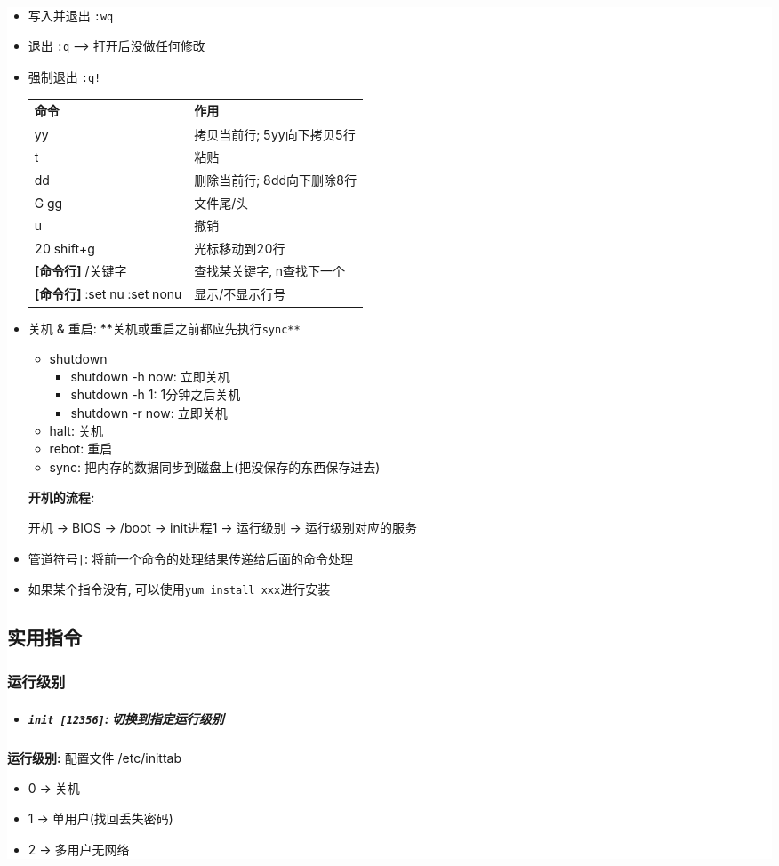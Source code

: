   - 写入并退出 `:wq`

  - 退出 `:q`  --> 打开后没做任何修改

  - 强制退出 `:q!`

    | 命令                                   | 作用                       |
    | -------------------------------------- | -------------------------- |
    | yy                                     | 拷贝当前行; 5yy向下拷贝5行 |
    | t                                      | 粘贴                       |
    | dd                                     | 删除当前行; 8dd向下删除8行 |
    | G   gg                                 | 文件尾/头                  |
    | u                                      | 撤销                       |
    | 20 shift+g                             | 光标移动到20行             |
    | **[命令行]**     /关键字               | 查找某关键字, n查找下一个  |
    | **[命令行]**     :set nu     :set nonu | 显示/不显示行号            |

- 关机 & 重启: **关机或重启之前都应先执行`sync**`

  - shutdown
    - shutdown -h now:  立即关机
    - shutdown -h 1: 1分钟之后关机
    - shutdown -r now: 立即关机
  - halt: 关机
  - rebot: 重启
  - sync: 把内存的数据同步到磁盘上(把没保存的东西保存进去)
  
  **开机的流程:**
  
  开机 -> BIOS -> /boot -> init进程1 -> 运行级别 -> 运行级别对应的服务
  
- 管道符号`|`: 将前一个命令的处理结果传递给后面的命令处理

- 如果某个指令没有, 可以使用`yum install xxx`进行安装





## 实用指令

### 运行级别

- ##### `init [12356]`: 切换到指定运行级别

**运行级别:**	配置文件 /etc/inittab

  - 0 -> 关机

  - 1 -> 单用户(找回丢失密码)

  - 2 -> 多用户无网络
